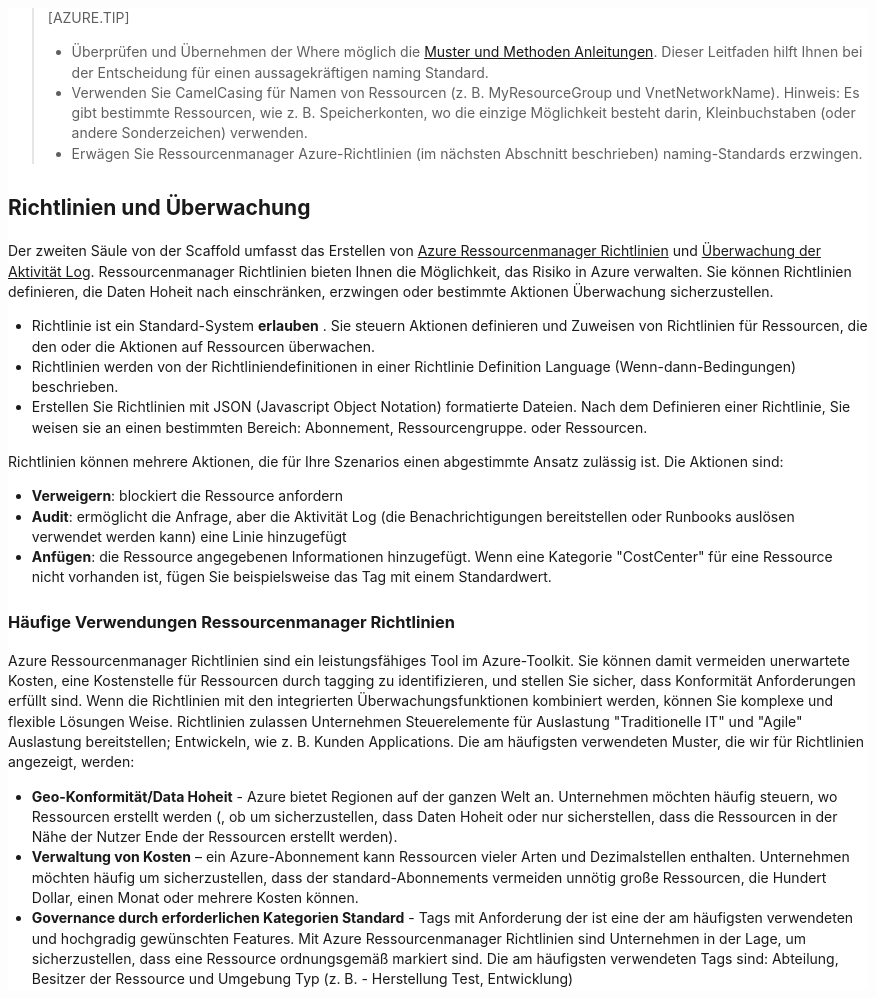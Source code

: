 > [AZURE.TIP]
>
> - Überprüfen und Übernehmen der Where möglich die [Muster und Methoden Anleitungen](./guidance/guidance-naming-conventions.md). Dieser Leitfaden hilft Ihnen bei der Entscheidung für einen aussagekräftigen naming Standard.
> - Verwenden Sie CamelCasing für Namen von Ressourcen (z. B. MyResourceGroup und VnetNetworkName). Hinweis: Es gibt bestimmte Ressourcen, wie z. B. Speicherkonten, wo die einzige Möglichkeit besteht darin, Kleinbuchstaben (oder andere Sonderzeichen) verwenden.
> - Erwägen Sie Ressourcenmanager Azure-Richtlinien (im nächsten Abschnitt beschrieben) naming-Standards erzwingen.
 
## <a name="policies-and-auditing"></a>Richtlinien und Überwachung

Der zweiten Säule von der Scaffold umfasst das Erstellen von [Azure Ressourcenmanager Richtlinien](resource-manager-policy.md) und [Überwachung der Aktivität Log](resource-group-audit.md). Ressourcenmanager Richtlinien bieten Ihnen die Möglichkeit, das Risiko in Azure verwalten. Sie können Richtlinien definieren, die Daten Hoheit nach einschränken, erzwingen oder bestimmte Aktionen Überwachung sicherzustellen. 

- Richtlinie ist ein Standard-System **erlauben** . Sie steuern Aktionen definieren und Zuweisen von Richtlinien für Ressourcen, die den oder die Aktionen auf Ressourcen überwachen.
- Richtlinien werden von der Richtliniendefinitionen in einer Richtlinie Definition Language (Wenn-dann-Bedingungen) beschrieben.
- Erstellen Sie Richtlinien mit JSON (Javascript Object Notation) formatierte Dateien. Nach dem Definieren einer Richtlinie, Sie weisen sie an einen bestimmten Bereich: Abonnement, Ressourcengruppe. oder Ressourcen.

Richtlinien können mehrere Aktionen, die für Ihre Szenarios einen abgestimmte Ansatz zulässig ist. Die Aktionen sind:

-   **Verweigern**: blockiert die Ressource anfordern
-   **Audit**: ermöglicht die Anfrage, aber die Aktivität Log (die Benachrichtigungen bereitstellen oder Runbooks auslösen verwendet werden kann) eine Linie hinzugefügt
-   **Anfügen**: die Ressource angegebenen Informationen hinzugefügt. Wenn eine Kategorie "CostCenter" für eine Ressource nicht vorhanden ist, fügen Sie beispielsweise das Tag mit einem Standardwert.

### <a name="common-uses-of-resource-manager-policies"></a>Häufige Verwendungen Ressourcenmanager Richtlinien

Azure Ressourcenmanager Richtlinien sind ein leistungsfähiges Tool im Azure-Toolkit. Sie können damit vermeiden unerwartete Kosten, eine Kostenstelle für Ressourcen durch tagging zu identifizieren, und stellen Sie sicher, dass Konformität Anforderungen erfüllt sind. Wenn die Richtlinien mit den integrierten Überwachungsfunktionen kombiniert werden, können Sie komplexe und flexible Lösungen Weise. Richtlinien zulassen Unternehmen Steuerelemente für Auslastung "Traditionelle IT" und "Agile" Auslastung bereitstellen; Entwickeln, wie z. B. Kunden Applications. Die am häufigsten verwendeten Muster, die wir für Richtlinien angezeigt, werden:

- **Geo-Konformität/Data Hoheit** - Azure bietet Regionen auf der ganzen Welt an. Unternehmen möchten häufig steuern, wo Ressourcen erstellt werden (, ob um sicherzustellen, dass Daten Hoheit oder nur sicherstellen, dass die Ressourcen in der Nähe der Nutzer Ende der Ressourcen erstellt werden).
- **Verwaltung von Kosten** – ein Azure-Abonnement kann Ressourcen vieler Arten und Dezimalstellen enthalten. Unternehmen möchten häufig um sicherzustellen, dass der standard-Abonnements vermeiden unnötig große Ressourcen, die Hundert Dollar, einen Monat oder mehrere Kosten können.
- **Governance durch erforderlichen Kategorien Standard** - Tags mit Anforderung der ist eine der am häufigsten verwendeten und hochgradig gewünschten Features. Mit Azure Ressourcenmanager Richtlinien sind Unternehmen in der Lage, um sicherzustellen, dass eine Ressource ordnungsgemäß markiert sind. Die am häufigsten verwendeten Tags sind: Abteilung, Besitzer der Ressource und Umgebung Typ (z. B. - Herstellung Test, Entwicklung)
